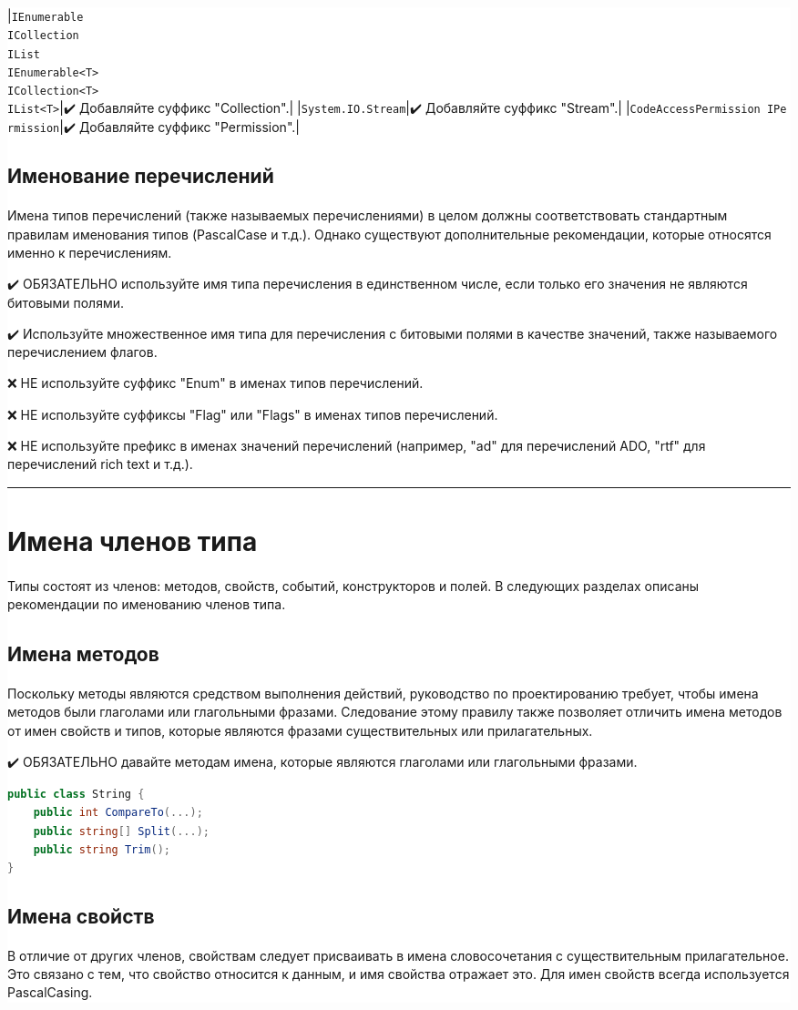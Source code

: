|`IEnumerable` <br /> `ICollection` <br /> `IList` <br /> `IEnumerable<T>` <br /> `ICollection<T>` <br /> `IList<T>`|✔️ Добавляйте суффикс "Collection".|
|`System.IO.Stream`|✔️ Добавляйте суффикс "Stream".|
|`CodeAccessPermission IPermission`|✔️ Добавляйте суффикс "Permission".|

## Именование перечислений

Имена типов перечислений (также называемых перечислениями) в целом должны соответствовать стандартным правилам именования типов (PascalCase и т.д.). Однако существуют дополнительные рекомендации, которые относятся именно к перечислениям.

✔️ ОБЯЗАТЕЛЬНО используйте имя типа перечисления в единственном числе, если только его значения не являются битовыми полями.

✔️ Используйте множественное имя типа для перечисления с битовыми полями в качестве значений, также называемого перечислением флагов.

❌ НЕ используйте суффикс "Enum" в именах типов перечислений.

❌ НЕ используйте суффиксы "Flag" или "Flags" в именах типов перечислений.

❌ НЕ используйте префикс в именах значений перечислений (например, "ad" для перечислений ADO, "rtf" для перечислений rich text и т.д.).

---

# <span id="names-of-type-members">Имена членов типа</span>

Типы состоят из членов: методов, свойств, событий, конструкторов и полей. В следующих разделах описаны рекомендации по именованию членов типа.

## Имена методов

Поскольку методы являются средством выполнения действий, руководство по проектированию требует, чтобы имена методов были глаголами или глагольными фразами. Следование этому правилу также позволяет отличить имена методов от имен свойств и типов, которые являются фразами существительных или прилагательных.

✔️ ОБЯЗАТЕЛЬНО давайте методам имена, которые являются глаголами или глагольными фразами.

```csharp
public class String {
    public int CompareTo(...);
    public string[] Split(...);
    public string Trim();
}
```

## Имена свойств

В отличие от других членов, свойствам следует присваивать в имена словосочетания с существительным прилагательное. Это связано с тем, что свойство относится к данным, и имя свойства отражает это. Для имен свойств всегда используется PascalCasing.
